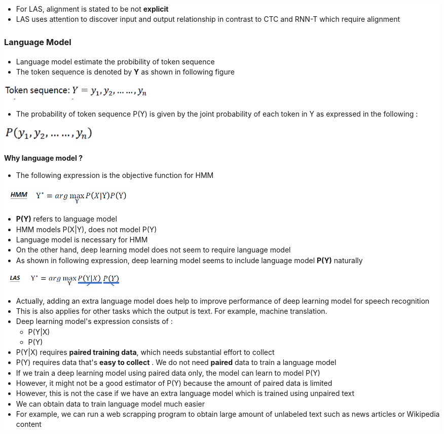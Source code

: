 * For LAS, alignment is stated to be not **explicit**
* LAS uses attention to discover input and output relationship in contrast to CTC and RNN-T which require alignment

### Language Model

* Language model estimate the probibility of token sequence
* The token sequence is denoted by **Y** as shown in following figure

<img src="images/i86.PNG" width="300"/>

* The probability of token sequence P(Y) is given by the joint probability of each token in Y as expressed in the following :
 
<img src="images/i87.PNG" width="180"/>

**Why language model ?**

* The following expression is the objective function for HMM

<img src="images/i88.PNG" width="250"/>

* **P(Y)** refers to language model 
* HMM models P(X|Y), does not model P(Y)
* Language model is necessary for HMM 
* On the other hand, deep learning model does not seem to require language model
* As shown in following expression, deep learning model seems to include language model **P(Y)** naturally

<img src="images/i89.PNG" width="250"/>

* Actually, adding an extra language model does help to improve performance of deep learning model for speech recognition
* This is also applies for other tasks which the output is text. For example, machine translation.
* Deep learning model's expression consists of :
    * P(Y|X) 
    * P(Y)
* P(Y|X) requires **paired training data**, which needs substantial effort to collect
* P(Y) requires data that's **easy to collect** . We do not need **paired** data to train a language model
* If we train a deep learning model using paired data only, the model can learn to model P(Y)
* However, it might not be a good estimator of P(Y) because the amount of paired data is limited
* However, this is not the case if we have an extra language model which is trained using unpaired text
* We can obtain data to train language model much easier
* For example, we can run a web scrapping program to obtain large amount of unlabeled text such as news articles or Wikipedia content
